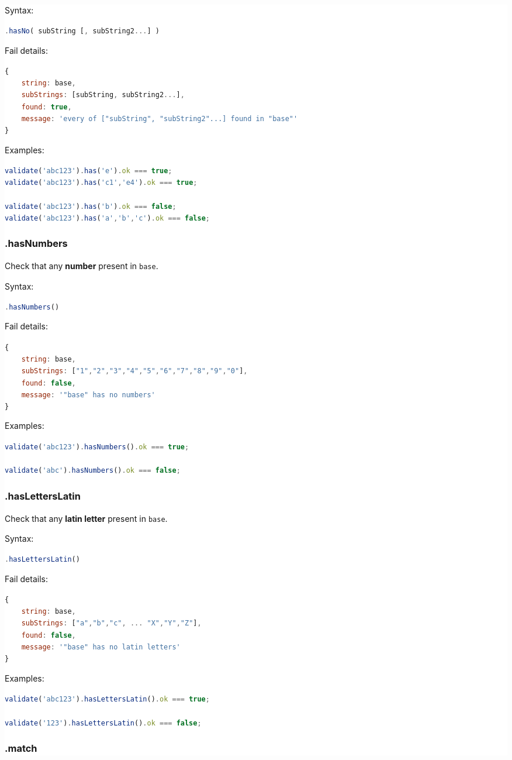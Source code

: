 Syntax:
```js
.hasNo( subString [, subString2...] )
```
Fail details:
```js
{
    string: base,
    subStrings: [subString, subString2...],
    found: true,
    message: 'every of ["subString", "subString2"...] found in "base"'
}
```
Examples:
```js
validate('abc123').has('e').ok === true;
validate('abc123').has('c1','e4').ok === true;

validate('abc123').has('b').ok === false;
validate('abc123').has('a','b','c').ok === false;
```
### .hasNumbers
Check that any **number** present in `base`.

Syntax:
```js
.hasNumbers()
```
Fail details:
```js
{
    string: base,
    subStrings: ["1","2","3","4","5","6","7","8","9","0"],
    found: false,
    message: '"base" has no numbers'
}
```
Examples:
```js
validate('abc123').hasNumbers().ok === true;

validate('abc').hasNumbers().ok === false;
```
### .hasLettersLatin
Check that any **latin letter** present in `base`.

Syntax:
```js
.hasLettersLatin()
```
Fail details:
```js
{
    string: base,
    subStrings: ["a","b","c", ... "X","Y","Z"],
    found: false,
    message: '"base" has no latin letters'
}
```
Examples:
```js
validate('abc123').hasLettersLatin().ok === true;

validate('123').hasLettersLatin().ok === false;
```
### .match
